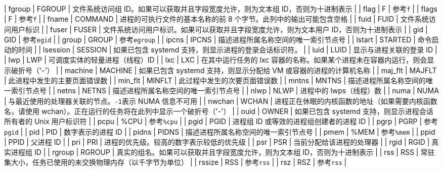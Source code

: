 | fgroup     | FGROUP   | 文件系统访问组 ID。如果可以获取并且字段宽度允许，则为文本组 ID，否则为十进制表示                                               |
| flag       | F        | 参考`f`                                                                                                                        |
| flags      | F        | 参考`f`                                                                                                                        |
| fname      | COMMAND  | 进程的可执行文件的基本名称的前 8 个字节。此列中的输出可能包含空格                                                              |
| fuid       | FUID     | 文件系统访问用户标识                                                                                                           |
| fuser      | FUSER    | 文件系统访问用户标识。如果可以获取并且字段宽度允许，则为文本用户 ID，否则为十进制表示                                          |
| gid        | GID      | 参考`egid`                                                                                                                     |
| group      | GROUP    | 参考`egroup`                                                                                                                   |
| ipcns      | IPCNS    | 描述进程所属名称空间的唯一索引节点号                                                                                           |
| lstart     | STARTED  | 命令启动的时间                                                                                                                 |
| lsession   | SESSION  | 如果已包含 systemd 支持，则显示进程的登录会话标识符。                                                                          |
| luid       | LUID     | 显示与进程关联的登录 ID                                                                                                        |
| lwp        | LWP      | 可调度实体的轻量进程（线程）ID                                                                                                 |
| lxc        | LXC      | 在其中运行任务的 lxc 容器的名称。如果某个进程未在容器内运行，则会显示破折号（'-'）                                             |
| machine    | MACHINE  | 如果已包含 systemd 支持，则显示分配给 VM 或容器的进程的计算机名称                                                              |
| maj_flt    | MAJFLT   | 此进程中发生的主要页面错误数                                                                                                   |
| min_flt    | MINFLT   | 此过程中发生的次要页面错误数                                                                                                   |
| mntns      | MNTNS    | 描述进程所属名称空间的唯一索引节点号                                                                                           |
| netns      | NETNS    | 描述进程所属名称空间的唯一索引节点号                                                                                           |
| nlwp       | NLWP     | 进程中的 lwps（线程）数                                                                                                        |
| numa       | NUMA     | 与最近使用的处理器关联的节点。`-1`表示 NUMA 信息不可用                                                                         |
| nwchan     | WCHAN    | 进程正在休眠的内核函数的地址（如果需要内核函数名，请使用 wchan）。正在运行的任务将在此列中显示一个破折号（'-'）                |
| ouid       | OWNER    | 如果已包含 systemd 支持，则显示进程会话所有者的 Unix 用户标识符                                                                |
| pcpu       | %CPU     | 参考`%cpu`                                                                                                                     |
| pgid       | PGID     | 进程组 ID 或等效的进程组创建者的进程 ID                                                                                        |
| pgrp       | PGRP     | 参考`pgid`                                                                                                                     |
| pid        | PID      | 数字表示的进程 ID                                                                                                              |
| pidns      | PIDNS    | 描述进程所属名称空间的唯一索引节点号                                                                                           |
| pmem       | %MEM     | 参考`%mem`                                                                                                                     |
| ppid       | PPID     | 父进程 ID                                                                                                                      |
| pri        | PRI      | 进程的优先级。较高的数字表示较低的优先级                                                                                       |
| psr        | PSR      | 当前分配给该进程的处理器                                                                                                       |
| rgid       | RGID     | 真实进程组 ID                                                                                                                  |
| rgroup     | RGROUP   | 真实的组名。如果可以获取并且字段宽度允许，则为文本组 ID，否则为十进制表示                                                      |
| rss        | RSS      | 常驻集大小，任务已使用的未交换物理内存（以千字节为单位）                                                                       |
| rssize     | RSS      | 参考`rss`                                                                                                                      |
| rsz        | RSZ      | 参考`rss`                                                                                                                      |